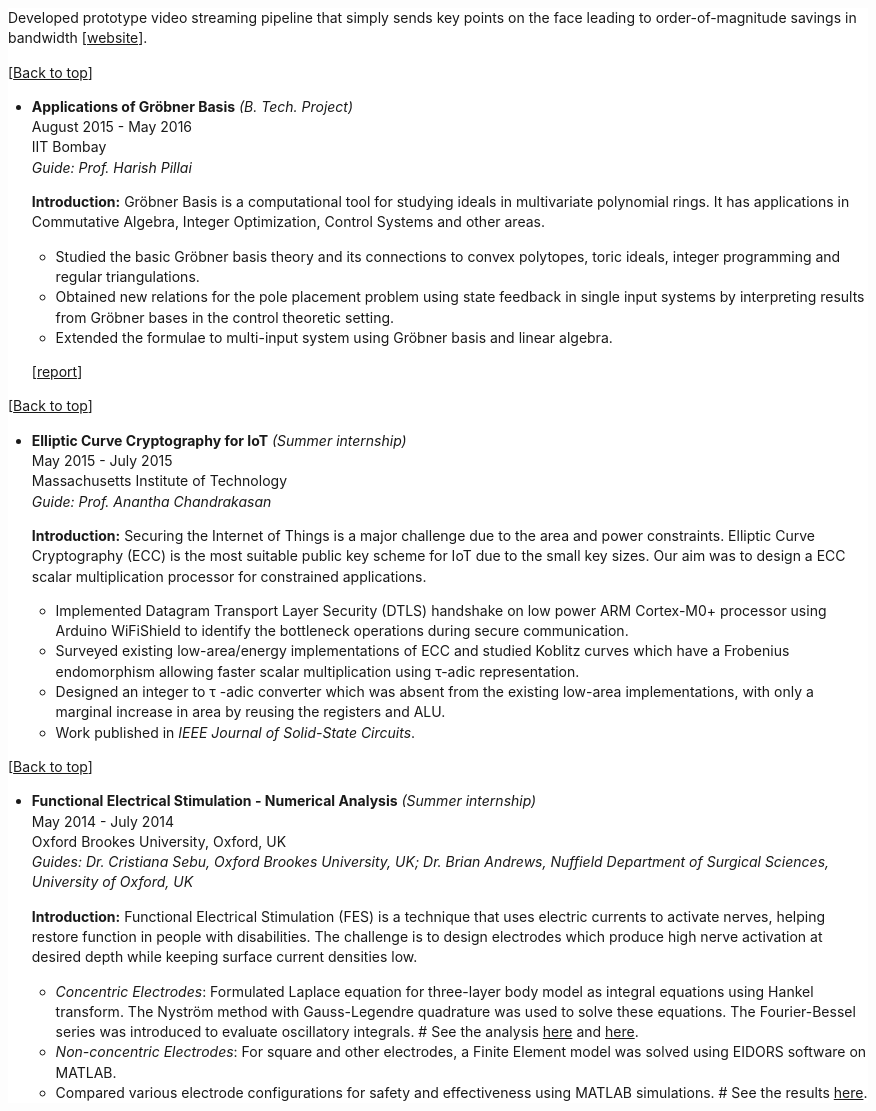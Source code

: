   Developed prototype video streaming pipeline that simply sends key points on the face leading to order-of-magnitude savings in bandwidth [[website](https://compression.stanford.edu/video-streaming-puppets)].

<a id="other"></a>[[Back to top](#top_anchor_)]

- **Applications of Gröbner Basis** _(B. Tech. Project)_  
  August 2015 - May 2016  
  IIT Bombay  
  _Guide: Prof. Harish Pillai_  

  **Introduction:** Gröbner Basis is a computational tool for studying ideals in multivariate polynomial rings. It has applications in Commutative Algebra, Integer Optimization, Control Systems and other areas.

  - Studied the basic Gröbner basis theory and its connections to convex polytopes, toric ideals, integer programming and regular triangulations.
  - Obtained new relations for the pole placement problem using state feedback in single input systems by interpreting results from Gröbner bases in the control theoretic setting.
  - Extended the formulae to multi-input system using Gröbner basis and linear algebra.

  [[report](/reports/btp2_report.pdf)]

[[Back to top](#top_anchor_)]
- **Elliptic Curve Cryptography for IoT** _(Summer internship)_  
  May 2015 - July 2015  
  Massachusetts Institute of Technology    
  _Guide: Prof. Anantha Chandrakasan_

  **Introduction:** Securing the Internet of Things is a major challenge due to the area and power constraints. Elliptic Curve Cryptography (ECC) is the most suitable public key scheme for IoT due to the small key sizes. Our aim was to design a ECC scalar multiplication processor for constrained applications.  

  - Implemented Datagram Transport Layer Security (DTLS) handshake on low power ARM Cortex-M0+ processor using Arduino WiFiShield to identify the bottleneck operations during secure communication.
  - Surveyed existing low-area/energy implementations of ECC and studied Koblitz curves which have a Frobenius endomorphism allowing faster scalar multiplication using τ-adic representation.
  - Designed an integer to τ -adic converter which was absent from the existing low-area implementations, with only a marginal increase in area by reusing the registers and ALU.
  - Work published in _IEEE Journal of Solid-State Circuits_.

[[Back to top](#top_anchor_)]

- **Functional Electrical Stimulation - Numerical Analysis** _(Summer internship)_  
  May 2014 - July 2014  
  Oxford Brookes University, Oxford, UK      
  _Guides: Dr. Cristiana Sebu, Oxford Brookes University, UK; Dr. Brian Andrews, Nuffield Department of Surgical Sciences, University of Oxford, UK_

  **Introduction:** Functional Electrical Stimulation (FES) is a technique that uses electric currents to activate nerves, helping restore function in people with disabilities. The challenge is to design electrodes which produce high nerve activation at desired depth while keeping surface current densities low.  

  - _Concentric Electrodes_: Formulated Laplace equation for three-layer body model as integral equations using Hankel transform. The Nyström method with Gauss-Legendre quadrature was used to solve these equations. The Fourier-Bessel series was introduced to evaluate oscillatory integrals. # See the analysis [here](/reports/brookes_two_layer.pdf) and [here](/reports/brookes_three_layer.pdf).  
  - _Non-concentric Electrodes_: For square and other electrodes, a Finite Element model was solved using EIDORS software on MATLAB.
  - Compared various electrode configurations for safety and effectiveness using MATLAB simulations. # See the results [here](/reports/brookes_simulations.pdf).
